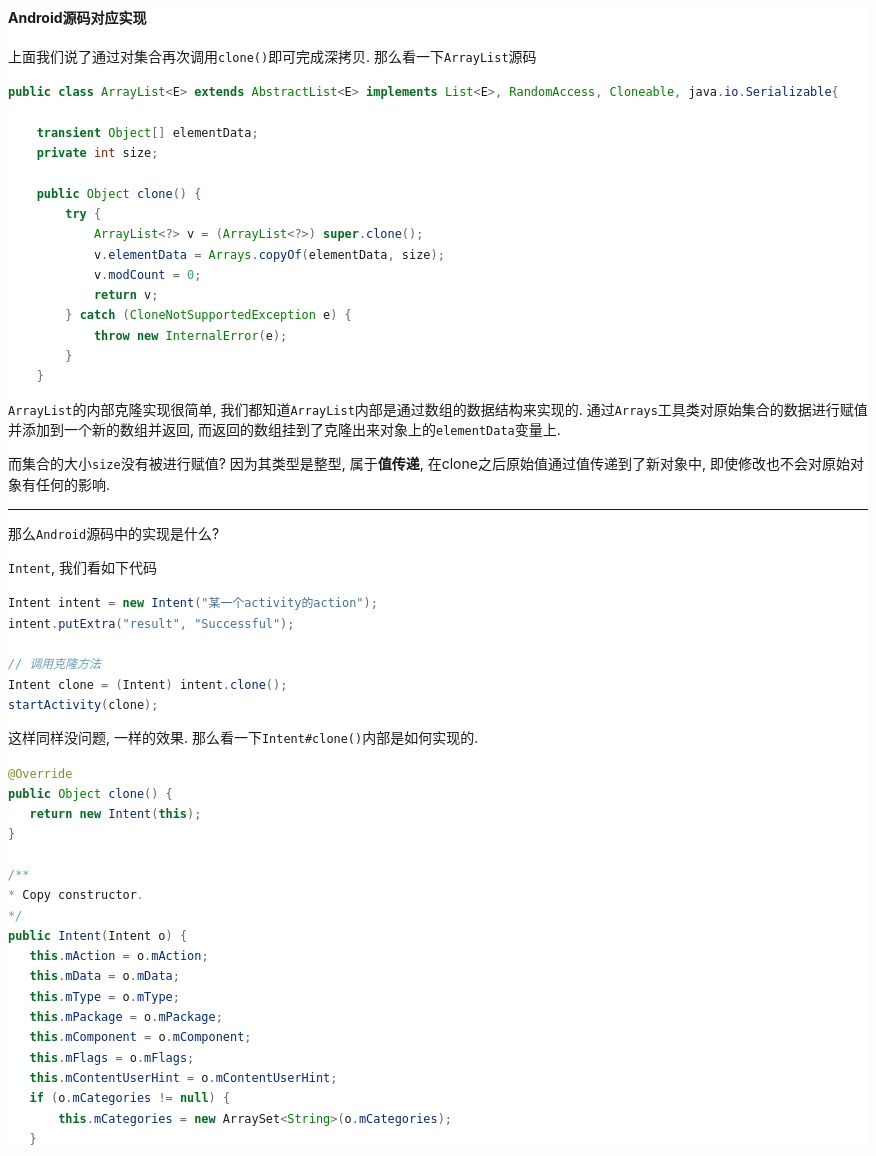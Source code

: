 <span id = "16"></span>

#### Android源码对应实现

上面我们说了通过对集合再次调用`clone()`即可完成深拷贝. 那么看一下`ArrayList`源码


```java
public class ArrayList<E> extends AbstractList<E> implements List<E>, RandomAccess, Cloneable, java.io.Serializable{

    transient Object[] elementData; 
    private int size;
    
    public Object clone() {
        try {
            ArrayList<?> v = (ArrayList<?>) super.clone();
            v.elementData = Arrays.copyOf(elementData, size);
            v.modCount = 0;
            return v;
        } catch (CloneNotSupportedException e) {
            throw new InternalError(e);
        }
    }
```

`ArrayList`的内部克隆实现很简单, 我们都知道`ArrayList`内部是通过数组的数据结构来实现的. 通过`Arrays`工具类对原始集合的数据进行赋值并添加到一个新的数组并返回, 而返回的数组挂到了克隆出来对象上的`elementData`变量上.  

而集合的大小`size`没有被进行赋值?  因为其类型是整型, 属于**值传递**, 在clone之后原始值通过值传递到了新对象中, 即使修改也不会对原始对象有任何的影响.

---

那么`Android`源码中的实现是什么?

`Intent`, 我们看如下代码


```java
Intent intent = new Intent("某一个activity的action");
intent.putExtra("result", "Successful");

// 调用克隆方法
Intent clone = (Intent) intent.clone();
startActivity(clone);
```

这样同样没问题, 一样的效果. 那么看一下`Intent#clone()`内部是如何实现的.


```java
@Override
public Object clone() {
   return new Intent(this);
}

/**
* Copy constructor.
*/
public Intent(Intent o) {
   this.mAction = o.mAction;
   this.mData = o.mData;
   this.mType = o.mType;
   this.mPackage = o.mPackage;
   this.mComponent = o.mComponent;
   this.mFlags = o.mFlags;
   this.mContentUserHint = o.mContentUserHint;
   if (o.mCategories != null) {
       this.mCategories = new ArraySet<String>(o.mCategories);
   }
```